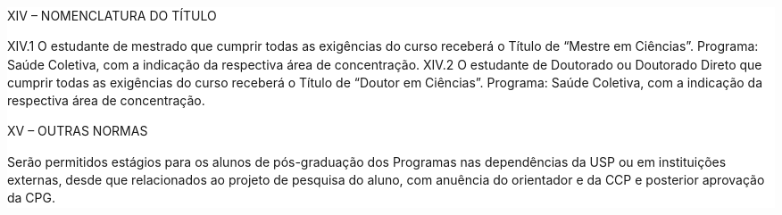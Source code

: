 XIV – NOMENCLATURA DO TÍTULO

XIV.1 O estudante de mestrado que cumprir todas as exigências do curso receberá o Título de “Mestre em Ciências”. Programa: Saúde Coletiva, com a indicação da respectiva área de concentração.
XIV.2 O estudante de Doutorado ou Doutorado Direto que cumprir todas as exigências do curso receberá o Título de “Doutor em Ciências”. Programa: Saúde Coletiva, com a indicação da respectiva área de concentração.

XV – OUTRAS NORMAS

Serão permitidos estágios para os alunos de pós-graduação dos Programas nas dependências da USP ou em instituições externas, desde que relacionados ao projeto de pesquisa do aluno, com anuência do orientador e da CCP e posterior aprovação da CPG.